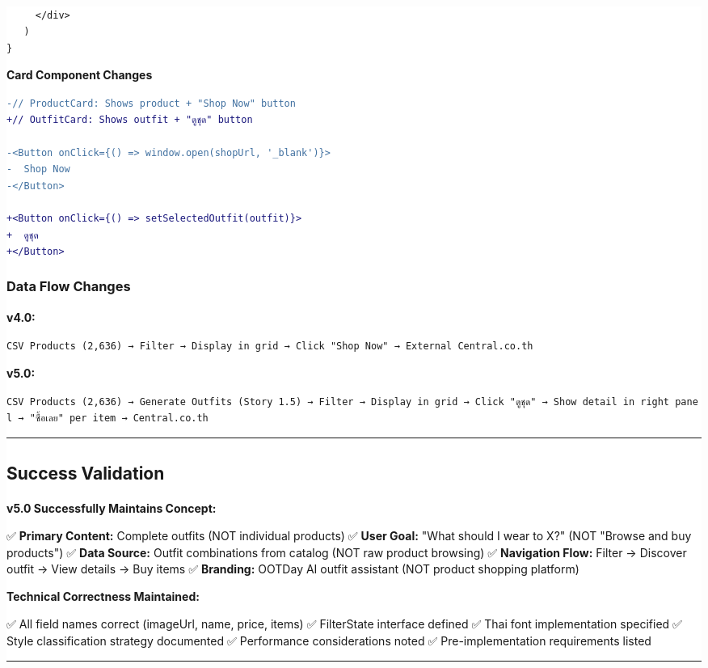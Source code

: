 ```diff
     </div>
   )
}
```

**Card Component Changes**
```diff
-// ProductCard: Shows product + "Shop Now" button
+// OutfitCard: Shows outfit + "ดูชุด" button

-<Button onClick={() => window.open(shopUrl, '_blank')}>
-  Shop Now
-</Button>

+<Button onClick={() => setSelectedOutfit(outfit)}>
+  ดูชุด
+</Button>
```

### Data Flow Changes
**v4.0:**
```
CSV Products (2,636) → Filter → Display in grid → Click "Shop Now" → External Central.co.th
```

**v5.0:**
```
CSV Products (2,636) → Generate Outfits (Story 1.5) → Filter → Display in grid → Click "ดูชุด" → Show detail in right panel → "ซื้อเลย" per item → Central.co.th
```

---

## Success Validation

**v5.0 Successfully Maintains Concept:**

✅ **Primary Content:** Complete outfits (NOT individual products)
✅ **User Goal:** "What should I wear to X?" (NOT "Browse and buy products")
✅ **Data Source:** Outfit combinations from catalog (NOT raw product browsing)
✅ **Navigation Flow:** Filter → Discover outfit → View details → Buy items
✅ **Branding:** OOTDay AI outfit assistant (NOT product shopping platform)

**Technical Correctness Maintained:**

✅ All field names correct (imageUrl, name, price, items)
✅ FilterState interface defined
✅ Thai font implementation specified
✅ Style classification strategy documented
✅ Performance considerations noted
✅ Pre-implementation requirements listed

---
